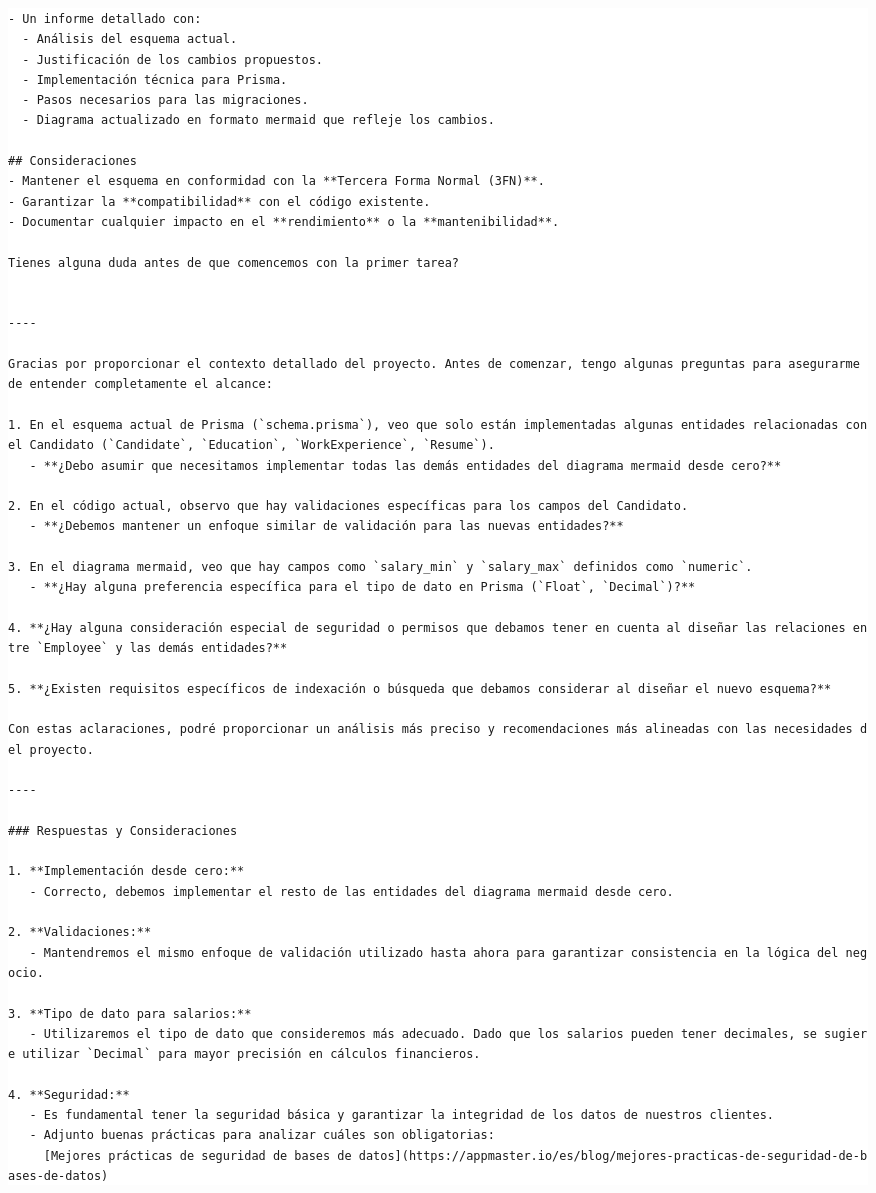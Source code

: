 ```mermaid
- Un informe detallado con:
  - Análisis del esquema actual.
  - Justificación de los cambios propuestos.
  - Implementación técnica para Prisma.
  - Pasos necesarios para las migraciones.
  - Diagrama actualizado en formato mermaid que refleje los cambios.

## Consideraciones
- Mantener el esquema en conformidad con la **Tercera Forma Normal (3FN)**.
- Garantizar la **compatibilidad** con el código existente.
- Documentar cualquier impacto en el **rendimiento** o la **mantenibilidad**.

Tienes alguna duda antes de que comencemos con la primer tarea?


----

Gracias por proporcionar el contexto detallado del proyecto. Antes de comenzar, tengo algunas preguntas para asegurarme de entender completamente el alcance:

1. En el esquema actual de Prisma (`schema.prisma`), veo que solo están implementadas algunas entidades relacionadas con el Candidato (`Candidate`, `Education`, `WorkExperience`, `Resume`).  
   - **¿Debo asumir que necesitamos implementar todas las demás entidades del diagrama mermaid desde cero?**

2. En el código actual, observo que hay validaciones específicas para los campos del Candidato.  
   - **¿Debemos mantener un enfoque similar de validación para las nuevas entidades?**

3. En el diagrama mermaid, veo que hay campos como `salary_min` y `salary_max` definidos como `numeric`.  
   - **¿Hay alguna preferencia específica para el tipo de dato en Prisma (`Float`, `Decimal`)?**

4. **¿Hay alguna consideración especial de seguridad o permisos que debamos tener en cuenta al diseñar las relaciones entre `Employee` y las demás entidades?**

5. **¿Existen requisitos específicos de indexación o búsqueda que debamos considerar al diseñar el nuevo esquema?**

Con estas aclaraciones, podré proporcionar un análisis más preciso y recomendaciones más alineadas con las necesidades del proyecto.

----

### Respuestas y Consideraciones

1. **Implementación desde cero:**  
   - Correcto, debemos implementar el resto de las entidades del diagrama mermaid desde cero.

2. **Validaciones:**  
   - Mantendremos el mismo enfoque de validación utilizado hasta ahora para garantizar consistencia en la lógica del negocio.

3. **Tipo de dato para salarios:**  
   - Utilizaremos el tipo de dato que consideremos más adecuado. Dado que los salarios pueden tener decimales, se sugiere utilizar `Decimal` para mayor precisión en cálculos financieros.

4. **Seguridad:**  
   - Es fundamental tener la seguridad básica y garantizar la integridad de los datos de nuestros clientes.  
   - Adjunto buenas prácticas para analizar cuáles son obligatorias:  
     [Mejores prácticas de seguridad de bases de datos](https://appmaster.io/es/blog/mejores-practicas-de-seguridad-de-bases-de-datos)

```